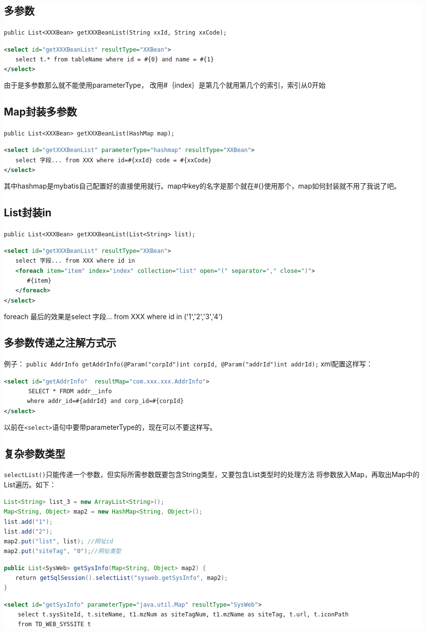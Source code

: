 ## 多参数
`public List<XXXBean> getXXXBeanList(String xxId, String xxCode);`
```xml
<select id="getXXXBeanList" resultType="XXBean">
　　select t.* from tableName where id = #{0} and name = #{1}
</select>
```
由于是多参数那么就不能使用parameterType， 改用#｛index｝是第几个就用第几个的索引，索引从0开始

## Map封装多参数
`public List<XXXBean> getXXXBeanList(HashMap map);`
```xml
<select id="getXXXBeanList" parameterType="hashmap" resultType="XXBean">
　　select 字段... from XXX where id=#{xxId} code = #{xxCode}
</select>
```
其中hashmap是mybatis自己配置好的直接使用就行。map中key的名字是那个就在#{}使用那个，map如何封装就不用了我说了吧。

## List封装in
`public List<XXXBean> getXXXBeanList(List<String> list);`
```xml
<select id="getXXXBeanList" resultType="XXBean">
　　select 字段... from XXX where id in
　　<foreach item="item" index="index" collection="list" open="(" separator="," close=")">
　　　　#{item}
　　</foreach>
</select>
```
foreach 最后的效果是select 字段... from XXX where id in ('1','2','3','4')

## 多参数传递之注解方式示
例子：
 `public AddrInfo getAddrInfo(@Param("corpId")int corpId, @Param("addrId")int addrId);`
 xml配置这样写：
```xml
<select id="getAddrInfo"  resultMap="com.xxx.xxx.AddrInfo">
       SELECT * FROM addr__info 
　　　　where addr_id=#{addrId} and corp_id=#{corpId}
</select>
```
 以前在`<select>`语句中要带parameterType的，现在可以不要这样写。

## 复杂参数类型
`selectList()`只能传递一个参数，但实际所需参数既要包含String类型，又要包含List类型时的处理方法
将参数放入Map，再取出Map中的List遍历。如下：
```java
List<String> list_3 = new ArrayList<String>();
Map<String, Object> map2 = new HashMap<String, Object>();
list.add("1");
list.add("2");
map2.put("list", list); //网址id
map2.put("siteTag", "0");//网址类型
```
```java
public List<SysWeb> getSysInfo(Map<String, Object> map2) {
　　return getSqlSession().selectList("sysweb.getSysInfo", map2);
}
```
```xml
<select id="getSysInfo" parameterType="java.util.Map" resultType="SysWeb">
    select t.sysSiteId, t.siteName, t1.mzNum as siteTagNum, t1.mzName as siteTag, t.url, t.iconPath
    from TD_WEB_SYSSITE t
```
